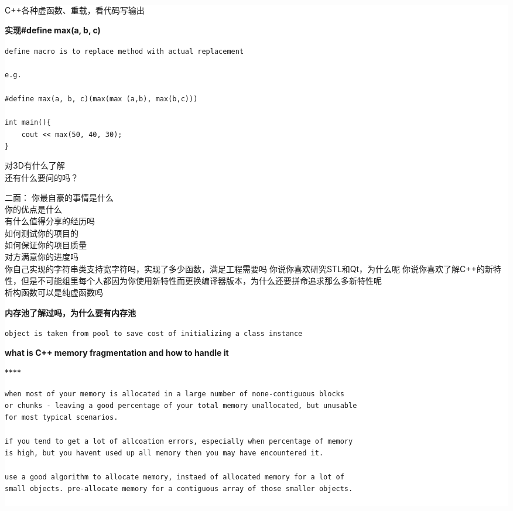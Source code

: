   
 C++各种虚函数、重载，看代码写输出  


 **实现\#define max\(a, b, c\)**

```text
define macro is to replace method with actual replacement 

e.g.

#define max(a, b, c)(max(max (a,b), max(b,c)))

int main(){
    cout << max(50, 40, 30);
}
```

  
 对3D有什么了解  
 还有什么要问的吗？  
  
 二面： 你最自豪的事情是什么  
 你的优点是什么  
 有什么值得分享的经历吗  
 如何测试你的项目的  
 如何保证你的项目质量  
 对方满意你的进度吗  
 你自己实现的字符串类支持宽字符吗，实现了多少函数，满足工程需要吗 你说你喜欢研究STL和Qt，为什么呢 你说你喜欢了解C++的新特性，但是不可能组里每个人都因为你使用新特性而更换编译器版本，为什么还要拼命追求那么多新特性呢  
 析构函数可以是纯虚函数吗  


 **内存池了解过吗，为什么要有内存池**

```text
object is taken from pool to save cost of initializing a class instance 

```

  
**what is C++ memory fragmentation and how to handle it** 

\*\*\*\*

```text
when most of your memory is allocated in a large number of none-contiguous blocks
or chunks - leaving a good percentage of your total memory unallocated, but unusable
for most typical scenarios. 

if you tend to get a lot of allcoation errors, especially when percentage of memory
is high, but you havent used up all memory then you may have encountered it.

use a good algorithm to allocate memory, instaed of allocated memory for a lot of 
small objects. pre-allocate memory for a contiguous array of those smaller objects.


```
